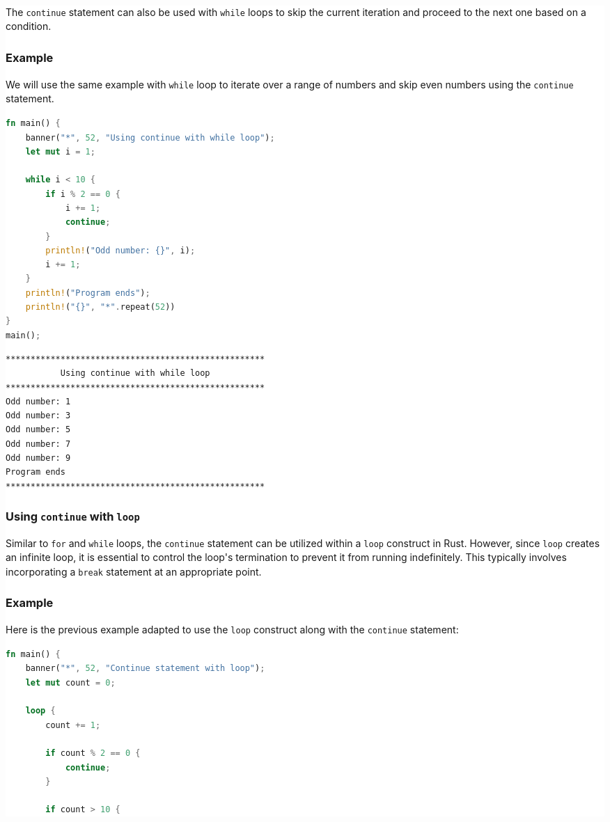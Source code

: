 The `continue` statement can also be used with `while` loops to skip the current iteration and proceed to the next one based on a condition.

### Example

We will use the same example with `while` loop to iterate over a range of numbers and skip even numbers using the `continue` statement.


```Rust
fn main() {
    banner("*", 52, "Using continue with while loop");
    let mut i = 1;

    while i < 10 {
        if i % 2 == 0 {
            i += 1;
            continue;
        }
        println!("Odd number: {}", i);
        i += 1;
    }
    println!("Program ends");
    println!("{}", "*".repeat(52))
}
main();
```

    
    ****************************************************
               Using continue with while loop           
    ****************************************************
    Odd number: 1
    Odd number: 3
    Odd number: 5
    Odd number: 7
    Odd number: 9
    Program ends
    ****************************************************


### Using `continue` with `loop`

Similar to `for` and `while` loops, the `continue` statement can be utilized within a `loop` construct in Rust. However, since `loop` creates an infinite loop, it is essential to control the loop's termination to prevent it from running indefinitely. This typically involves incorporating a `break` statement at an appropriate point.

### Example

Here is the previous example adapted to use the `loop` construct along with the `continue` statement:


```Rust
fn main() {
    banner("*", 52, "Continue statement with loop");
    let mut count = 0;

    loop {
        count += 1;

        if count % 2 == 0 {
            continue;
        }

        if count > 10 {
```